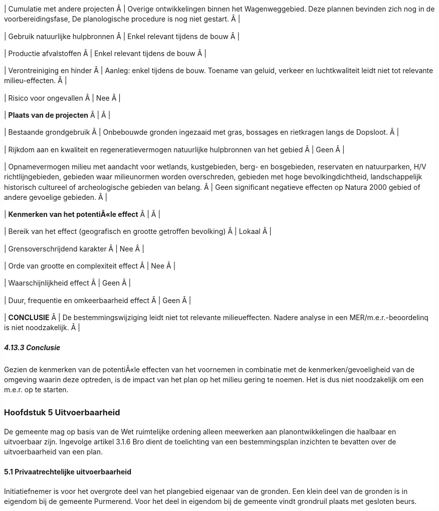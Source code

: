 | Cumulatie met andere projecten   Â | Overige ontwikkelingen binnen het Wagenweggebied. Deze plannen bevinden zich nog in de voorbereidingsfase, De planologische procedure is nog niet gestart.   Â |

| Gebruik natuurlijke hulpbronnen   Â | Enkel relevant tijdens de bouw   Â |

| Productie afvalstoffen   Â | Enkel relevant tijdens de bouw   Â |

| Verontreiniging en hinder   Â | Aanleg: enkel tijdens de bouw. Toename van geluid, verkeer en luchtkwaliteit leidt niet tot relevante milieu\-effecten.   Â |

| Risico voor ongevallen   Â | Nee   Â |

| **Plaats van de projecten**   Â | Â |

| Bestaande grondgebruik   Â | Onbebouwde gronden ingezaaid met gras, bossages en rietkragen langs de Dopsloot.    Â |

| Rijkdom aan en kwaliteit en regeneratievermogen natuurlijke hulpbronnen van het gebied   Â | Geen   Â |

| Opnamevermogen milieu met aandacht voor wetlands, kustgebieden, berg\- en bosgebieden, reservaten en natuurparken, H/V richtlijngebieden, gebieden waar milieunormen worden overschreden, gebieden met hoge bevolkingdichtheid, landschappelijk historisch cultureel of archeologische gebieden van belang.   Â | Geen significant negatieve effecten op Natura 2000 gebied of andere gevoelige gebieden.   Â |

| **Kenmerken van het potentiÃ«le effect**   Â | Â |

| Bereik van het effect (geografisch en grootte getroffen bevolking)   Â | Lokaal   Â |

| Grensoverschrijdend karakter   Â | Nee   Â |

| Orde van grootte en complexiteit effect   Â | Nee   Â |

| Waarschijnlijkheid effect   Â | Geen   Â |

| Duur, frequentie en omkeerbaarheid effect   Â | Geen   Â |

| **CONCLUSIE**   Â | De bestemmingswijziging leidt niet tot relevante milieueffecten. Nadere analyse in een MER/m.e.r.\-beoordelinq is niet noodzakelijk.   Â |

##### 4\.13\.3 Conclusie

Gezien de kenmerken van de potentiÃ«le effecten van het voornemen in combinatie met de kenmerken/gevoeligheid van de omgeving waarin deze optreden, is de impact van het plan op het milieu gering te noemen. Het is dus niet noodzakelijk om een m.e.r. op te starten.

### Hoofdstuk 5 Uitvoerbaarheid

De gemeente mag op basis van de Wet ruimtelijke ordening alleen meewerken aan planontwikkelingen die haalbaar en uitvoerbaar zijn. Ingevolge artikel 3\.1\.6 Bro dient de toelichting van een bestemmingsplan inzichten te bevatten over de uitvoerbaarheid van een plan.

#### 5\.1 Privaatrechtelijke uitvoerbaarheid

Initiatiefnemer is voor het overgrote deel van het plangebied eigenaar van de gronden. Een klein deel van de gronden is in eigendom bij de gemeente Purmerend. Voor het deel in eigendom bij de gemeente vindt grondruil plaats met gesloten beurs.
